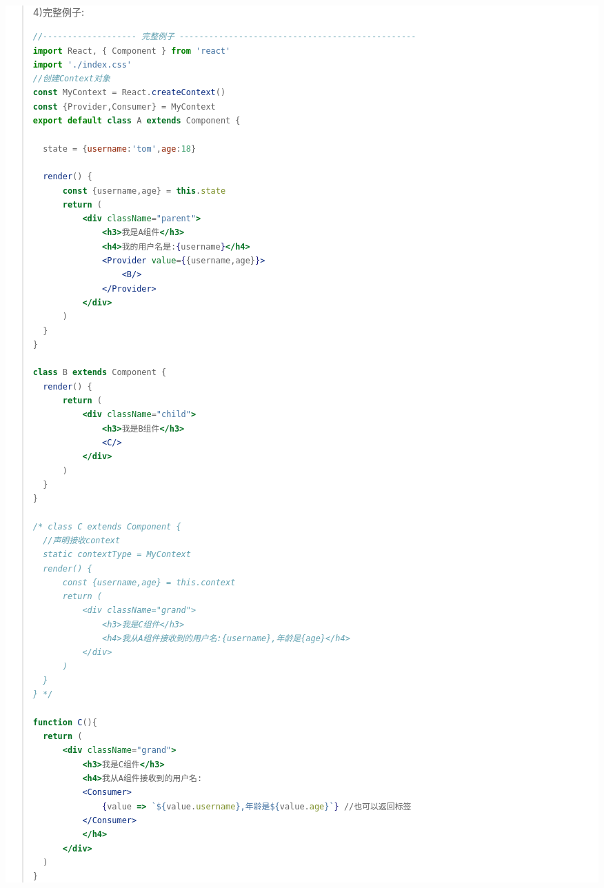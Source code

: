 > 4)完整例子:
>
> ```jsx
> //------------------- 完整例子 ------------------------------------------------
> import React, { Component } from 'react'
> import './index.css'
> //创建Context对象
> const MyContext = React.createContext()
> const {Provider,Consumer} = MyContext
> export default class A extends Component {
> 
> 	state = {username:'tom',age:18}
> 
> 	render() {
> 		const {username,age} = this.state
> 		return (
> 			<div className="parent">
> 				<h3>我是A组件</h3>
> 				<h4>我的用户名是:{username}</h4>
> 				<Provider value={{username,age}}>
> 					<B/>
> 				</Provider>
> 			</div>
> 		)
> 	}
> }
> 
> class B extends Component {
> 	render() {
> 		return (
> 			<div className="child">
> 				<h3>我是B组件</h3>
> 				<C/>
> 			</div>
> 		)
> 	}
> }
> 
> /* class C extends Component {
> 	//声明接收context
> 	static contextType = MyContext
> 	render() {
> 		const {username,age} = this.context
> 		return (
> 			<div className="grand">
> 				<h3>我是C组件</h3>
> 				<h4>我从A组件接收到的用户名:{username},年龄是{age}</h4>
> 			</div>
> 		)
> 	}
> } */
> 
> function C(){
> 	return (
> 		<div className="grand">
> 			<h3>我是C组件</h3>
> 			<h4>我从A组件接收到的用户名:
> 			<Consumer>
> 				{value => `${value.username},年龄是${value.age}`} //也可以返回标签
> 			</Consumer>
> 			</h4>
> 		</div>
> 	)
> }